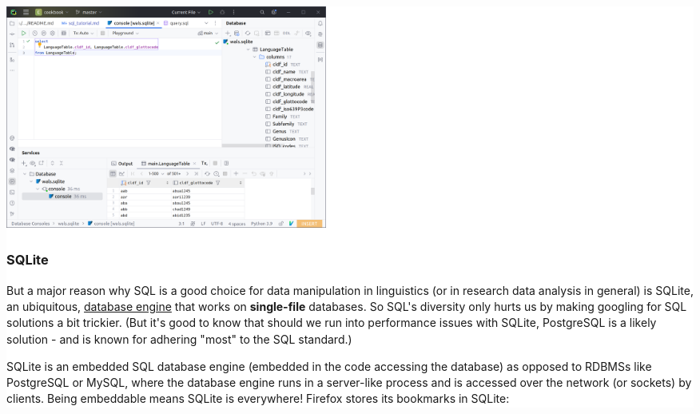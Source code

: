 <img src="pycharm_sqlite.png" width="400" />


### SQLite

But a major reason why SQL is a good choice for data manipulation in linguistics (or in research data analysis in general) is 
SQLite, an ubiquitous, [database engine](https://en.wikipedia.org/wiki/Database_engine) that works on 
**single-file** databases. So SQL's diversity only hurts us by making googling for SQL solutions a bit trickier. (But it's good to know 
that should we run into performance issues with SQLite, PostgreSQL is a likely solution - and is known for adhering "most"
to the SQL standard.)

SQLite is an embedded SQL database engine (embedded in the code accessing the database) as opposed to
RDBMSs like PostgreSQL or MySQL, where the database engine runs in a server-like process and is accessed
over the network (or sockets) by clients. Being embeddable means SQLite is everywhere! Firefox stores its bookmarks in SQLite:

